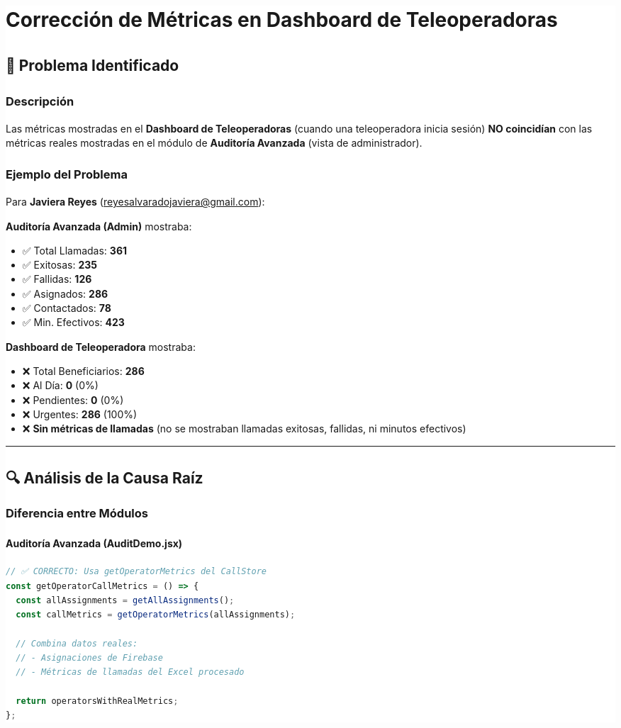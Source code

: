 # Corrección de Métricas en Dashboard de Teleoperadoras

## 🐛 Problema Identificado

### Descripción
Las métricas mostradas en el **Dashboard de Teleoperadoras** (cuando una teleoperadora inicia sesión) **NO coincidían** con las métricas reales mostradas en el módulo de **Auditoría Avanzada** (vista de administrador).

### Ejemplo del Problema
Para **Javiera Reyes** (reyesalvaradojaviera@gmail.com):

**Auditoría Avanzada (Admin)** mostraba:
- ✅ Total Llamadas: **361**
- ✅ Exitosas: **235**
- ✅ Fallidas: **126**
- ✅ Asignados: **286**
- ✅ Contactados: **78**
- ✅ Min. Efectivos: **423**

**Dashboard de Teleoperadora** mostraba:
- ❌ Total Beneficiarios: **286**
- ❌ Al Día: **0** (0%)
- ❌ Pendientes: **0** (0%)
- ❌ Urgentes: **286** (100%)
- ❌ **Sin métricas de llamadas** (no se mostraban llamadas exitosas, fallidas, ni minutos efectivos)

---

## 🔍 Análisis de la Causa Raíz

### Diferencia entre Módulos

#### Auditoría Avanzada (AuditDemo.jsx)
```javascript
// ✅ CORRECTO: Usa getOperatorMetrics del CallStore
const getOperatorCallMetrics = () => {
  const allAssignments = getAllAssignments();
  const callMetrics = getOperatorMetrics(allAssignments);
  
  // Combina datos reales:
  // - Asignaciones de Firebase
  // - Métricas de llamadas del Excel procesado
  
  return operatorsWithRealMetrics;
};
```

